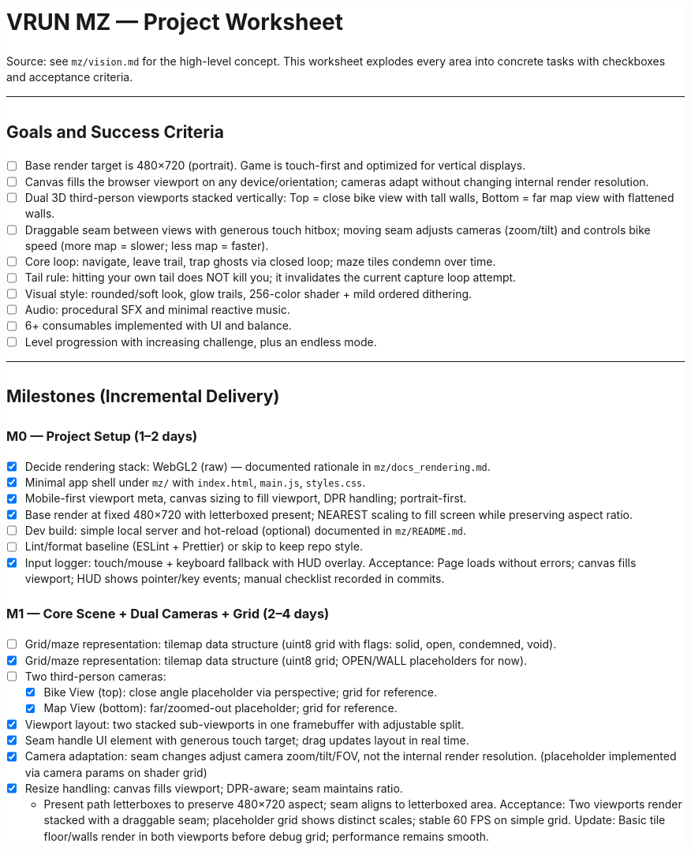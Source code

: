 # VRUN MZ — Project Worksheet

Source: see `mz/vision.md` for the high-level concept. This worksheet explodes every area into concrete tasks with checkboxes and acceptance criteria.

---

## Goals and Success Criteria

- [ ] Base render target is 480×720 (portrait). Game is touch-first and optimized for vertical displays.
- [ ] Canvas fills the browser viewport on any device/orientation; cameras adapt without changing internal render resolution.
- [ ] Dual 3D third-person viewports stacked vertically: Top = close bike view with tall walls, Bottom = far map view with flattened walls.
- [ ] Draggable seam between views with generous touch hitbox; moving seam adjusts cameras (zoom/tilt) and controls bike speed (more map = slower; less map = faster).
- [ ] Core loop: navigate, leave trail, trap ghosts via closed loop; maze tiles condemn over time.
- [ ] Tail rule: hitting your own tail does NOT kill you; it invalidates the current capture loop attempt.
- [ ] Visual style: rounded/soft look, glow trails, 256-color shader + mild ordered dithering.
- [ ] Audio: procedural SFX and minimal reactive music.
- [ ] 6+ consumables implemented with UI and balance.
- [ ] Level progression with increasing challenge, plus an endless mode.

---

## Milestones (Incremental Delivery)

### M0 — Project Setup (1–2 days)
- [x] Decide rendering stack: WebGL2 (raw) — documented rationale in `mz/docs_rendering.md`.
- [x] Minimal app shell under `mz/` with `index.html`, `main.js`, `styles.css`.
- [x] Mobile-first viewport meta, canvas sizing to fill viewport, DPR handling; portrait-first.
- [x] Base render at fixed 480×720 with letterboxed present; NEAREST scaling to fill screen while preserving aspect ratio.
- [ ] Dev build: simple local server and hot-reload (optional) documented in `mz/README.md`.
- [ ] Lint/format baseline (ESLint + Prettier) or skip to keep repo style.
- [x] Input logger: touch/mouse + keyboard fallback with HUD overlay.
Acceptance: Page loads without errors; canvas fills viewport; HUD shows pointer/key events; manual checklist recorded in commits.

### M1 — Core Scene + Dual Cameras + Grid (2–4 days)
- [ ] Grid/maze representation: tilemap data structure (uint8 grid with flags: solid, open, condemned, void).
- [x] Grid/maze representation: tilemap data structure (uint8 grid; OPEN/WALL placeholders for now).
- [ ] Two third-person cameras:
  - [x] Bike View (top): close angle placeholder via perspective; grid for reference.
  - [x] Map View (bottom): far/zoomed-out placeholder; grid for reference.
- [x] Viewport layout: two stacked sub-viewports in one framebuffer with adjustable split.
- [x] Seam handle UI element with generous touch target; drag updates layout in real time.
- [x] Camera adaptation: seam changes adjust camera zoom/tilt/FOV, not the internal render resolution. (placeholder implemented via camera params on shader grid)
- [x] Resize handling: canvas fills viewport; DPR-aware; seam maintains ratio.
  - Present path letterboxes to preserve 480×720 aspect; seam aligns to letterboxed area.
Acceptance: Two viewports render stacked with a draggable seam; placeholder grid shows distinct scales; stable 60 FPS on simple grid.
Update: Basic tile floor/walls render in both viewports before debug grid; performance remains smooth.
